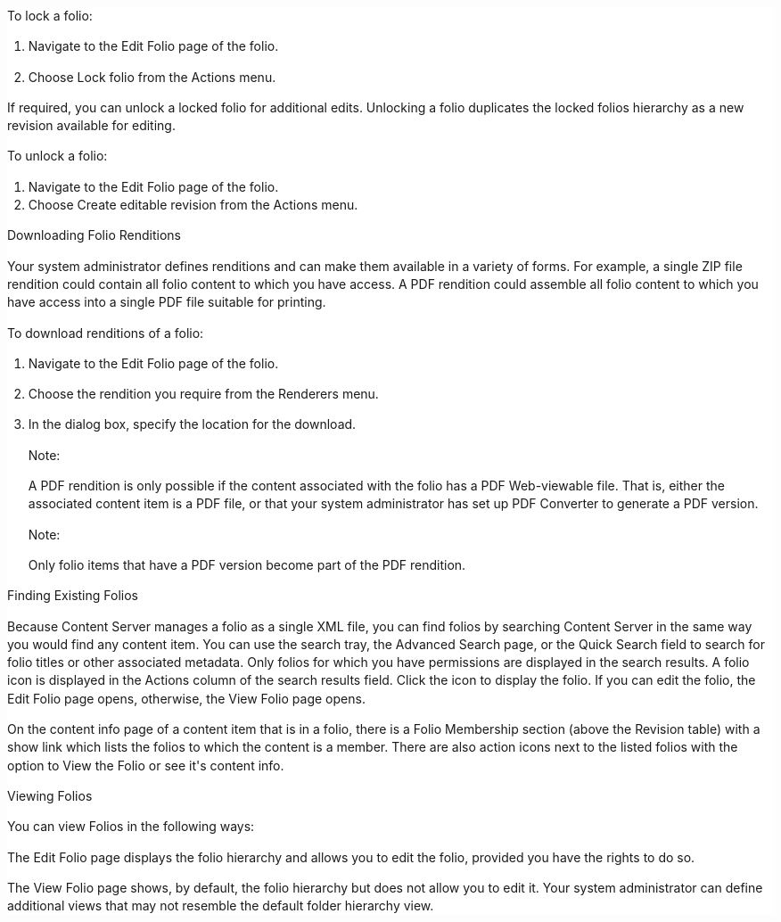 To lock a folio:

1. Navigate to the Edit Folio page of the folio.

2. Choose Lock folio from the Actions menu.

If required, you can unlock a locked folio for additional edits. Unlocking a folio duplicates the locked folios hierarchy as a new revision available for editing.

To unlock a folio:

1. Navigate to the Edit Folio page of the folio.
2. Choose Create editable revision from the Actions menu.

Downloading Folio Renditions

Your system administrator defines renditions and can make them available in a variety of forms. For example, a single ZIP file rendition could contain all folio content to which you have access. A PDF rendition could assemble all folio content to which you have access into a single PDF file suitable for printing.

To download renditions of a folio:

1. Navigate to the Edit Folio page of the folio.
2. Choose the rendition you require from the Renderers menu.
3. In the dialog box, specify the location for the download.

    Note:

    A PDF rendition is only possible if the content associated with the folio has a PDF Web-viewable file. That is, either the associated content item is a PDF file, or that your system administrator has set up PDF Converter to generate a PDF version.

    Note:

    Only folio items that have a PDF version become part of the PDF rendition.

Finding Existing Folios

Because Content Server manages a folio as a single XML file, you can find folios by searching Content Server in the same way you would find any content item. You can use the search tray, the Advanced Search page, or the Quick Search field to search for folio titles or other associated metadata. Only folios for which you have permissions are displayed in the search results. A folio icon is displayed in the Actions column of the search results field. Click the icon to display the folio. If you can edit the folio, the Edit Folio page opens, otherwise, the View Folio page opens.

On the content info page of a content item that is in a folio, there is a Folio Membership section (above the Revision table) with a show link which lists the folios to which the content is a member. There are also action icons next to the listed folios with the option to View the Folio or see it's content info.

Viewing Folios

You can view Folios in the following ways:

The Edit Folio page displays the folio hierarchy and allows you to edit the folio, provided you have the rights to do so.

The View Folio page shows, by default, the folio hierarchy but does not allow you to edit it. Your system administrator can define additional views that may not resemble the default folder hierarchy view.
